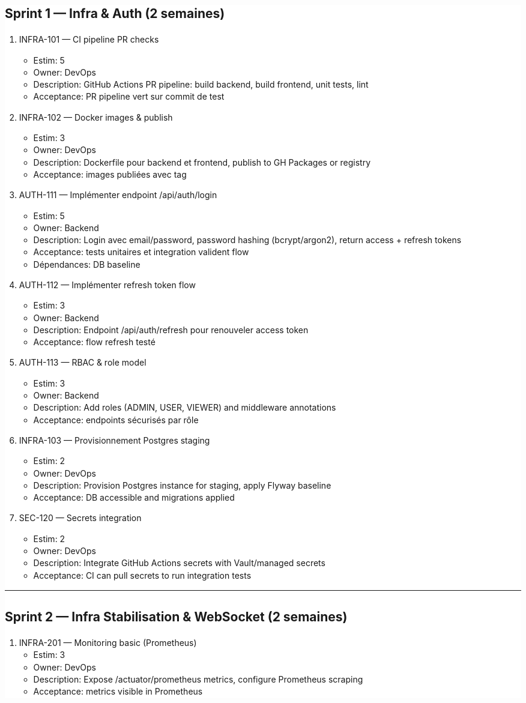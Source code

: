 
## Sprint 1 — Infra & Auth (2 semaines)

1. INFRA-101 — CI pipeline PR checks
   - Estim: 5
   - Owner: DevOps
   - Description: GitHub Actions PR pipeline: build backend, build frontend, unit tests, lint
   - Acceptance: PR pipeline vert sur commit de test

2. INFRA-102 — Docker images & publish
   - Estim: 3
   - Owner: DevOps
   - Description: Dockerfile pour backend et frontend, publish to GH Packages or registry
   - Acceptance: images publiées avec tag

3. AUTH-111 — Implémenter endpoint /api/auth/login
   - Estim: 5
   - Owner: Backend
   - Description: Login avec email/password, password hashing (bcrypt/argon2), return access + refresh tokens
   - Acceptance: tests unitaires et integration valident flow
   - Dépendances: DB baseline

4. AUTH-112 — Implémenter refresh token flow
   - Estim: 3
   - Owner: Backend
   - Description: Endpoint /api/auth/refresh pour renouveler access token
   - Acceptance: flow refresh testé

5. AUTH-113 — RBAC & role model
   - Estim: 3
   - Owner: Backend
   - Description: Add roles (ADMIN, USER, VIEWER) and middleware annotations
   - Acceptance: endpoints sécurisés par rôle

6. INFRA-103 — Provisionnement Postgres staging
   - Estim: 2
   - Owner: DevOps
   - Description: Provision Postgres instance for staging, apply Flyway baseline
   - Acceptance: DB accessible and migrations applied

7. SEC-120 — Secrets integration
   - Estim: 2
   - Owner: DevOps
   - Description: Integrate GitHub Actions secrets with Vault/managed secrets
   - Acceptance: CI can pull secrets to run integration tests

---

## Sprint 2 — Infra Stabilisation & WebSocket (2 semaines)

1. INFRA-201 — Monitoring basic (Prometheus)
   - Estim: 3
   - Owner: DevOps
   - Description: Expose /actuator/prometheus metrics, configure Prometheus scraping
   - Acceptance: metrics visible in Prometheus
